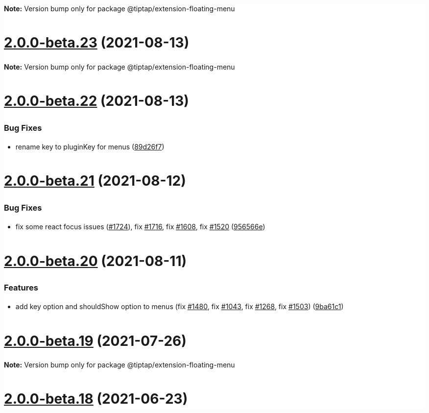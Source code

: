 **Note:** Version bump only for package @tiptap/extension-floating-menu

# [2.0.0-beta.23](https://github.com/ueberdosis/tiptap/compare/@tiptap/extension-floating-menu@2.0.0-beta.22...@tiptap/extension-floating-menu@2.0.0-beta.23) (2021-08-13)

**Note:** Version bump only for package @tiptap/extension-floating-menu

# [2.0.0-beta.22](https://github.com/ueberdosis/tiptap/compare/@tiptap/extension-floating-menu@2.0.0-beta.21...@tiptap/extension-floating-menu@2.0.0-beta.22) (2021-08-13)

### Bug Fixes

- rename key to pluginKey for menus ([89d26f7](https://github.com/ueberdosis/tiptap/commit/89d26f7cba2a115aa342f0ee621f0b65c840dfb8))

# [2.0.0-beta.21](https://github.com/ueberdosis/tiptap/compare/@tiptap/extension-floating-menu@2.0.0-beta.20...@tiptap/extension-floating-menu@2.0.0-beta.21) (2021-08-12)

### Bug Fixes

- fix some react focus issues ([#1724](https://github.com/ueberdosis/tiptap/issues/1724)), fix [#1716](https://github.com/ueberdosis/tiptap/issues/1716), fix [#1608](https://github.com/ueberdosis/tiptap/issues/1608), fix [#1520](https://github.com/ueberdosis/tiptap/issues/1520) ([956566e](https://github.com/ueberdosis/tiptap/commit/956566eaad0a522d6bc27d44594aa36d6c33f8b3))

# [2.0.0-beta.20](https://github.com/ueberdosis/tiptap/compare/@tiptap/extension-floating-menu@2.0.0-beta.19...@tiptap/extension-floating-menu@2.0.0-beta.20) (2021-08-11)

### Features

- add key option and shouldShow option to menus (fix [#1480](https://github.com/ueberdosis/tiptap/issues/1480), fix [#1043](https://github.com/ueberdosis/tiptap/issues/1043), fix [#1268](https://github.com/ueberdosis/tiptap/issues/1268), fix [#1503](https://github.com/ueberdosis/tiptap/issues/1503)) ([9ba61c1](https://github.com/ueberdosis/tiptap/commit/9ba61c1582cee838f2214d00285773ace2fb229e))

# [2.0.0-beta.19](https://github.com/ueberdosis/tiptap/compare/@tiptap/extension-floating-menu@2.0.0-beta.18...@tiptap/extension-floating-menu@2.0.0-beta.19) (2021-07-26)

**Note:** Version bump only for package @tiptap/extension-floating-menu

# [2.0.0-beta.18](https://github.com/ueberdosis/tiptap/compare/@tiptap/extension-floating-menu@2.0.0-beta.17...@tiptap/extension-floating-menu@2.0.0-beta.18) (2021-06-23)
